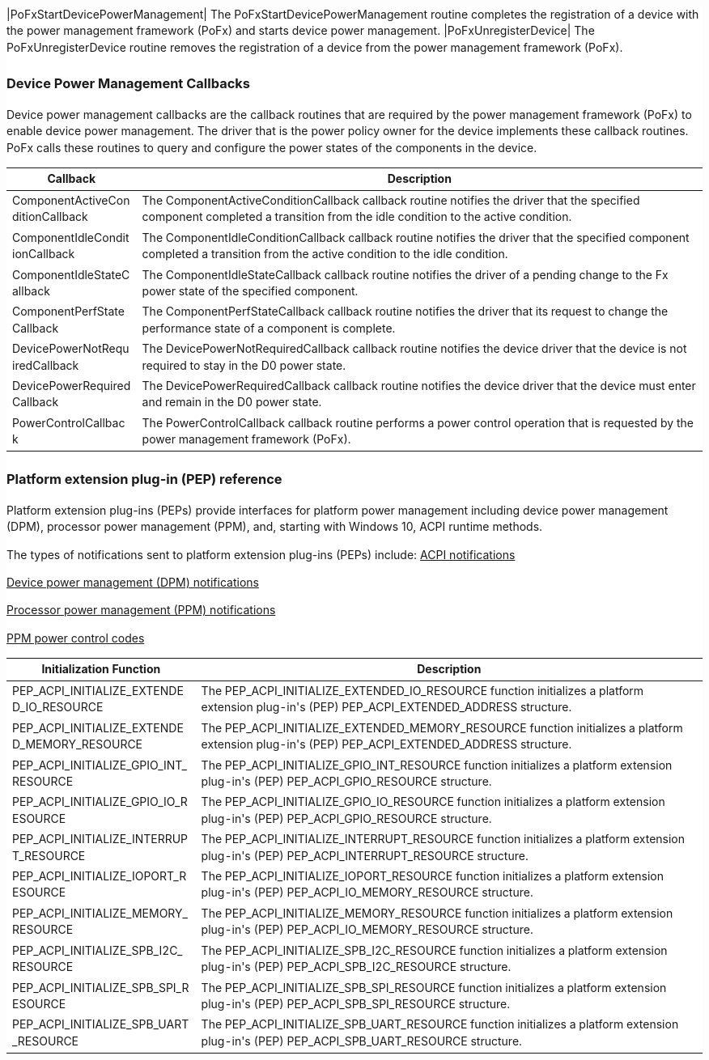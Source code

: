 |PoFxStartDevicePowerManagement| The PoFxStartDevicePowerManagement routine completes the registration of a device with the power management framework (PoFx) and starts device power management.
|PoFxUnregisterDevice| The PoFxUnregisterDevice routine removes the registration of a device from the power management framework (PoFx).
 
### Device Power Management Callbacks
Device power management callbacks are the callback routines that are required by the power management framework (PoFx) to enable device power management. The driver that is the power policy owner for the device implements these callback routines. PoFx calls these routines to query and configure the power states of the components in the device.

|Callback|Description|
|---|---|
|ComponentActiveConditionCallback| The ComponentActiveConditionCallback callback routine notifies the driver that the specified component completed a transition from the idle condition to the active condition.
|ComponentIdleConditionCallback| The ComponentIdleConditionCallback callback routine notifies the driver that the specified component completed a transition from the active condition to the idle condition.
|ComponentIdleStateCallback| The ComponentIdleStateCallback callback routine notifies the driver of a pending change to the Fx power state of the specified component.
|ComponentPerfStateCallback| The ComponentPerfStateCallback callback routine notifies the driver that its request to change the performance state of a component is complete.
|DevicePowerNotRequiredCallback| The DevicePowerNotRequiredCallback callback routine notifies the device driver that the device is not required to stay in the D0 power state.
|DevicePowerRequiredCallback| The DevicePowerRequiredCallback callback routine notifies the device driver that the device must enter and remain in the D0 power state.
|PowerControlCallback| The PowerControlCallback callback routine performs a power control operation that is requested by the power management framework (PoFx).
 
### Platform extension plug-in (PEP) reference
Platform extension plug-ins (PEPs) provide interfaces for platform power management including device power management (DPM), processor power management (PPM), and, starting with Windows 10, ACPI runtime methods. 

The types of notifications sent to platform extension plug-ins (PEPs) include:
[ACPI notifications](https://docs.microsoft.com/en-us/windows-hardware/drivers/kernel/acpi-notifications)

[Device power management (DPM) notifications](https://docs.microsoft.com/en-us/windows-hardware/drivers/kernel/dpm-notifications)

[Processor power management (PPM) notifications](https://docs.microsoft.com/en-us/windows-hardware/drivers/kernel/ppm-notifications)

[PPM power control codes](https://docs.microsoft.com/en-us/windows-hardware/drivers/kernel/ppm-power-control-codes)

|Initialization Function|Description|
|---|---|
|PEP_ACPI_INITIALIZE_EXTENDED_IO_RESOURCE| The PEP_ACPI_INITIALIZE_EXTENDED_IO_RESOURCE function initializes a platform extension plug-in's (PEP) PEP_ACPI_EXTENDED_ADDRESS structure.
|PEP_ACPI_INITIALIZE_EXTENDED_MEMORY_RESOURCE| The PEP_ACPI_INITIALIZE_EXTENDED_MEMORY_RESOURCE function initializes a platform extension plug-in's (PEP) PEP_ACPI_EXTENDED_ADDRESS structure.
|PEP_ACPI_INITIALIZE_GPIO_INT_RESOURCE| The PEP_ACPI_INITIALIZE_GPIO_INT_RESOURCE function initializes a platform extension plug-in's (PEP) PEP_ACPI_GPIO_RESOURCE structure.
|PEP_ACPI_INITIALIZE_GPIO_IO_RESOURCE| The PEP_ACPI_INITIALIZE_GPIO_IO_RESOURCE function initializes a platform extension plug-in's (PEP) PEP_ACPI_GPIO_RESOURCE structure.
|PEP_ACPI_INITIALIZE_INTERRUPT_RESOURCE| The PEP_ACPI_INITIALIZE_INTERRUPT_RESOURCE function initializes a platform extension plug-in's (PEP) PEP_ACPI_INTERRUPT_RESOURCE structure.
|PEP_ACPI_INITIALIZE_IOPORT_RESOURCE| The PEP_ACPI_INITIALIZE_IOPORT_RESOURCE function initializes a platform extension plug-in's (PEP) PEP_ACPI_IO_MEMORY_RESOURCE structure.
|PEP_ACPI_INITIALIZE_MEMORY_RESOURCE| The PEP_ACPI_INITIALIZE_MEMORY_RESOURCE function initializes a platform extension plug-in's (PEP) PEP_ACPI_IO_MEMORY_RESOURCE structure.
|PEP_ACPI_INITIALIZE_SPB_I2C_RESOURCE| The PEP_ACPI_INITIALIZE_SPB_I2C_RESOURCE function initializes a platform extension plug-in's (PEP) PEP_ACPI_SPB_I2C_RESOURCE structure.
|PEP_ACPI_INITIALIZE_SPB_SPI_RESOURCE| The PEP_ACPI_INITIALIZE_SPB_SPI_RESOURCE function initializes a platform extension plug-in's (PEP) PEP_ACPI_SPB_SPI_RESOURCE structure.
|PEP_ACPI_INITIALIZE_SPB_UART_RESOURCE| The PEP_ACPI_INITIALIZE_SPB_UART_RESOURCE function initializes a platform extension plug-in's (PEP) PEP_ACPI_SPB_UART_RESOURCE structure.
 